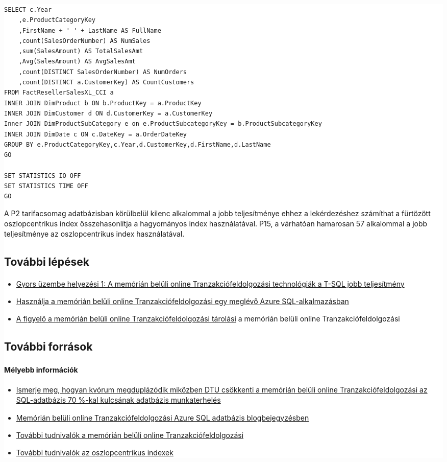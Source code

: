 ```
SELECT c.Year
    ,e.ProductCategoryKey
    ,FirstName + ' ' + LastName AS FullName
    ,count(SalesOrderNumber) AS NumSales
    ,sum(SalesAmount) AS TotalSalesAmt
    ,Avg(SalesAmount) AS AvgSalesAmt
    ,count(DISTINCT SalesOrderNumber) AS NumOrders
    ,count(DISTINCT a.CustomerKey) AS CountCustomers
FROM FactResellerSalesXL_CCI a
INNER JOIN DimProduct b ON b.ProductKey = a.ProductKey
INNER JOIN DimCustomer d ON d.CustomerKey = a.CustomerKey
Inner JOIN DimProductSubCategory e on e.ProductSubcategoryKey = b.ProductSubcategoryKey
INNER JOIN DimDate c ON c.DateKey = a.OrderDateKey
GROUP BY e.ProductCategoryKey,c.Year,d.CustomerKey,d.FirstName,d.LastName
GO

SET STATISTICS IO OFF
SET STATISTICS TIME OFF
GO
```

A P2 tarifacsomag adatbázisban körülbelül kilenc alkalommal a jobb teljesítménye ehhez a lekérdezéshez számíthat a fürtözött oszlopcentrikus index összehasonlítja a hagyományos index használatával. P15, a várhatóan hamarosan 57 alkalommal a jobb teljesítménye az oszlopcentrikus index használatával.



## <a name="next-steps"></a>További lépések

- [Gyors üzembe helyezési 1: A memórián belüli online Tranzakciófeldolgozási technológiák a T-SQL jobb teljesítmény](http://msdn.microsoft.com/library/mt694156.aspx)

- [Használja a memórián belüli online Tranzakciófeldolgozási egy meglévő Azure SQL-alkalmazásban](sql-database-in-memory-oltp-migration.md)

- [A figyelő a memórián belüli online Tranzakciófeldolgozási tárolási](sql-database-in-memory-oltp-monitoring.md) a memórián belüli online Tranzakciófeldolgozási


## <a name="additional-resources"></a>További források

#### <a name="deeper-information"></a>Mélyebb információk

- [Ismerje meg, hogyan kvórum megduplázódik miközben DTU csökkenti a memórián belüli online Tranzakciófeldolgozási az SQL-adatbázis 70 %-kal kulcsának adatbázis munkaterhelés](https://customers.microsoft.com/story/quorum-doubles-key-databases-workload-while-lowering-dtu-with-sql-database)

- [Memórián belüli online Tranzakciófeldolgozási Azure SQL adatbázis blogbejegyzésben](https://azure.microsoft.com/blog/in-memory-oltp-in-azure-sql-database/)

- [További tudnivalók a memórián belüli online Tranzakciófeldolgozási](http://msdn.microsoft.com/library/dn133186.aspx)

- [További tudnivalók az oszlopcentrikus indexek](https://msdn.microsoft.com/library/gg492088.aspx)
